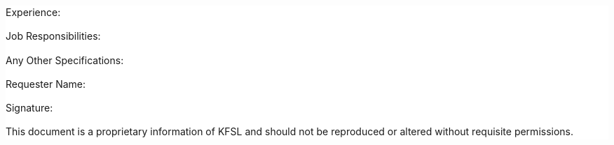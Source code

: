 



Experience:













Job Responsibilities:













Any Other Specifications:













Requester Name:













Signature:













This document is a proprietary information of KFSL and should not be reproduced or altered without requisite permissions.










